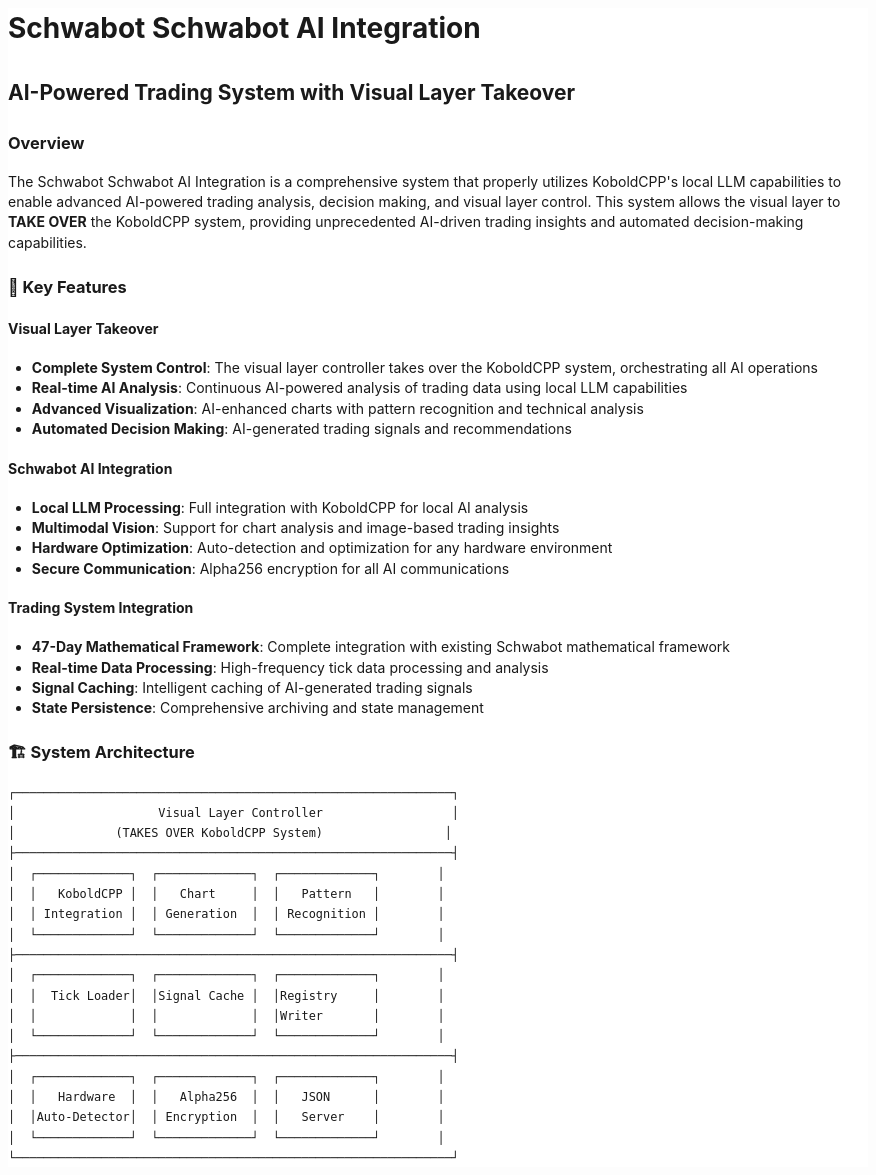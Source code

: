 # Schwabot Schwabot AI Integration
## AI-Powered Trading System with Visual Layer Takeover

### Overview

The Schwabot Schwabot AI Integration is a comprehensive system that properly utilizes KoboldCPP's local LLM capabilities to enable advanced AI-powered trading analysis, decision making, and visual layer control. This system allows the visual layer to **TAKE OVER** the KoboldCPP system, providing unprecedented AI-driven trading insights and automated decision-making capabilities.

### 🎯 Key Features

#### **Visual Layer Takeover**
- **Complete System Control**: The visual layer controller takes over the KoboldCPP system, orchestrating all AI operations
- **Real-time AI Analysis**: Continuous AI-powered analysis of trading data using local LLM capabilities
- **Advanced Visualization**: AI-enhanced charts with pattern recognition and technical analysis
- **Automated Decision Making**: AI-generated trading signals and recommendations

#### **Schwabot AI Integration**
- **Local LLM Processing**: Full integration with KoboldCPP for local AI analysis
- **Multimodal Vision**: Support for chart analysis and image-based trading insights
- **Hardware Optimization**: Auto-detection and optimization for any hardware environment
- **Secure Communication**: Alpha256 encryption for all AI communications

#### **Trading System Integration**
- **47-Day Mathematical Framework**: Complete integration with existing Schwabot mathematical framework
- **Real-time Data Processing**: High-frequency tick data processing and analysis
- **Signal Caching**: Intelligent caching of AI-generated trading signals
- **State Persistence**: Comprehensive archiving and state management

### 🏗️ System Architecture

```
┌─────────────────────────────────────────────────────────────┐
│                    Visual Layer Controller                  │
│              (TAKES OVER KoboldCPP System)                 │
├─────────────────────────────────────────────────────────────┤
│  ┌─────────────┐  ┌─────────────┐  ┌─────────────┐        │
│  │   KoboldCPP │  │   Chart     │  │   Pattern   │        │
│  │ Integration │  │ Generation  │  │ Recognition │        │
│  └─────────────┘  └─────────────┘  └─────────────┘        │
├─────────────────────────────────────────────────────────────┤
│  ┌─────────────┐  ┌─────────────┐  ┌─────────────┐        │
│  │  Tick Loader│  │Signal Cache │  │Registry     │        │
│  │             │  │             │  │Writer       │        │
│  └─────────────┘  └─────────────┘  └─────────────┘        │
├─────────────────────────────────────────────────────────────┤
│  ┌─────────────┐  ┌─────────────┐  ┌─────────────┐        │
│  │   Hardware  │  │   Alpha256  │  │   JSON      │        │
│  │Auto-Detector│  │ Encryption  │  │   Server    │        │
│  └─────────────┘  └─────────────┘  └─────────────┘        │
└─────────────────────────────────────────────────────────────┘
```
